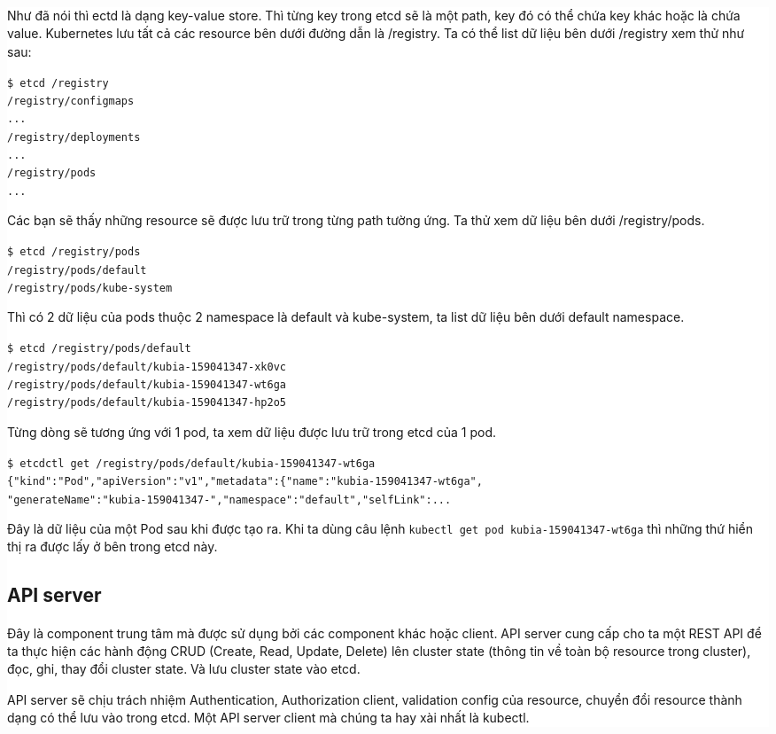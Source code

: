 Như đã nói thì ectd là dạng key-value store. Thì từng key trong etcd sẽ là một path, key đó có thể chứa key khác hoặc là chứa value. Kubernetes lưu tất cả các resource bên dưới đường dẫn là /registry. Ta có thể list dữ liệu bên dưới /registry xem thử như sau:

```
$ etcd /registry
/registry/configmaps
...
/registry/deployments
...
/registry/pods
...

```

Các bạn sẽ thấy những resource sẽ được lưu trữ trong từng path tường ứng. Ta thử xem dữ liệu bên dưới /registry/pods.

```
$ etcd /registry/pods
/registry/pods/default
/registry/pods/kube-system

```

Thì có 2 dữ liệu của pods thuộc 2 namespace là default và kube-system, ta list dữ liệu bên dưới default namespace.

```
$ etcd /registry/pods/default
/registry/pods/default/kubia-159041347-xk0vc
/registry/pods/default/kubia-159041347-wt6ga
/registry/pods/default/kubia-159041347-hp2o5

```

Từng dòng sẽ tương ứng với 1 pod, ta xem dữ liệu được lưu trữ trong etcd của 1 pod.

```
$ etcdctl get /registry/pods/default/kubia-159041347-wt6ga
{"kind":"Pod","apiVersion":"v1","metadata":{"name":"kubia-159041347-wt6ga",
"generateName":"kubia-159041347-","namespace":"default","selfLink":...

```

Đây là dữ liệu của một Pod sau khi được tạo ra. Khi ta dùng câu lệnh `kubectl get pod kubia-159041347-wt6ga` thì những thứ hiển thị ra được lấy ở bên trong etcd này.

API server
----------

Đây là component trung tâm mà được sử dụng bởi các component khác hoặc client. API server cung cấp cho ta một REST API để ta thực hiện các hành động CRUD (Create, Read, Update, Delete) lên cluster state (thông tin về toàn bộ resource trong cluster), đọc, ghi, thay đổi cluster state. Và lưu cluster state vào etcd.

API server sẽ chịu trách nhiệm Authentication, Authorization client, validation config của resource, chuyển đổi resource thành dạng có thể lưu vào trong etcd. Một API server client mà chúng ta hay xài nhất là kubectl.
